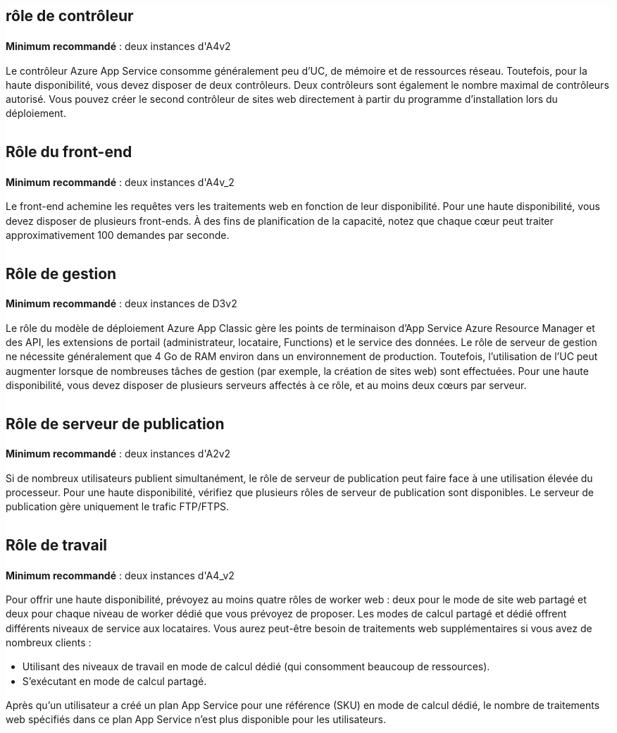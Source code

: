 ## <a name="controller-role"></a>rôle de contrôleur

**Minimum recommandé** : deux instances d'A4v2

Le contrôleur Azure App Service consomme généralement peu d’UC, de mémoire et de ressources réseau. Toutefois, pour la haute disponibilité, vous devez disposer de deux contrôleurs. Deux contrôleurs sont également le nombre maximal de contrôleurs autorisé. Vous pouvez créer le second contrôleur de sites web directement à partir du programme d’installation lors du déploiement.

## <a name="front-end-role"></a>Rôle du front-end

**Minimum recommandé** : deux instances d'A4v_2

Le front-end achemine les requêtes vers les traitements web en fonction de leur disponibilité. Pour une haute disponibilité, vous devez disposer de plusieurs front-ends. À des fins de planification de la capacité, notez que chaque cœur peut traiter approximativement 100 demandes par seconde.

## <a name="management-role"></a>Rôle de gestion

**Minimum recommandé** : deux instances de D3v2

Le rôle du modèle de déploiement Azure App Classic gère les points de terminaison d’App Service Azure Resource Manager et des API, les extensions de portail (administrateur, locataire, Functions) et le service des données. Le rôle de serveur de gestion ne nécessite généralement que 4 Go de RAM environ dans un environnement de production. Toutefois, l’utilisation de l’UC peut augmenter lorsque de nombreuses tâches de gestion (par exemple, la création de sites web) sont effectuées. Pour une haute disponibilité, vous devez disposer de plusieurs serveurs affectés à ce rôle, et au moins deux cœurs par serveur.

## <a name="publisher-role"></a>Rôle de serveur de publication

**Minimum recommandé** : deux instances d'A2v2

Si de nombreux utilisateurs publient simultanément, le rôle de serveur de publication peut faire face à une utilisation élevée du processeur. Pour une haute disponibilité, vérifiez que plusieurs rôles de serveur de publication sont disponibles. Le serveur de publication gère uniquement le trafic FTP/FTPS.

## <a name="web-worker-role"></a>Rôle de travail

**Minimum recommandé** : deux instances d'A4_v2

Pour offrir une haute disponibilité, prévoyez au moins quatre rôles de worker web : deux pour le mode de site web partagé et deux pour chaque niveau de worker dédié que vous prévoyez de proposer. Les modes de calcul partagé et dédié offrent différents niveaux de service aux locataires. Vous aurez peut-être besoin de traitements web supplémentaires si vous avez de nombreux clients :

- Utilisant des niveaux de travail en mode de calcul dédié (qui consomment beaucoup de ressources).
- S’exécutant en mode de calcul partagé.

Après qu’un utilisateur a créé un plan App Service pour une référence (SKU) en mode de calcul dédié, le nombre de traitements web spécifiés dans ce plan App Service n’est plus disponible pour les utilisateurs.
